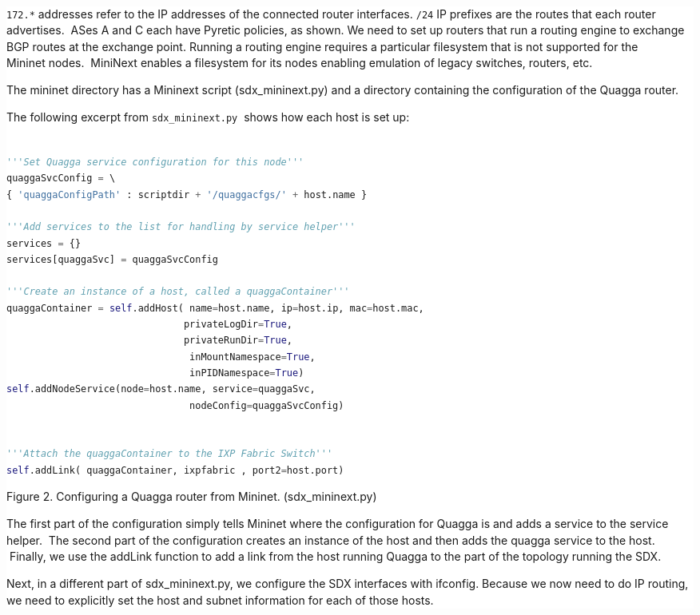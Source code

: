 ```172.*``` addresses refer to the IP addresses of the connected router interfaces. ```/24``` IP prefixes are the routes that each router advertises.  ASes A and C each have Pyretic policies, as shown.</span>
<span class="c2">We</span><span class="c2"> need to set up routers that run a routing engine to exchange BGP routes at the exchange point. Running a routing engine requires a particular filesystem that is not supported for the</span> <span class="c0">Mininet</span><span class="c32 c2 c10"> </span><span class="c2">nodes.  </span><span class="c0">MiniNext</span><span class="c2"> enables a filesystem for its nodes enabling emulation of legacy switches, routers, etc.</span>

<span class="c2">The</span> <span class="c0">mininet</span><span class="c2"> directory has a</span> <span class="c2">Mininext</span><span class="c32 c2 c10"> </span><span class="c2">script (</span><span class="c0">sdx_mininext.py</span><span class="c2">) and a directory containing the configuration of the Quagga router.</span>

<span class="c2">The following excerpt from</span><span class="c2"> </span><span class="c0">```sdx_mininext.py```</span><span class="c2">  shows how each host is set up</span><span class="c2">:</span>

```python

'''Set Quagga service configuration for this node'''
quaggaSvcConfig = \ 
{ 'quaggaConfigPath' : scriptdir + '/quaggacfgs/' + host.name }

'''Add services to the list for handling by service helper'''
services = {} 
services[quaggaSvc] = quaggaSvcConfig 

'''Create an instance of a host, called a quaggaContainer''' 
quaggaContainer = self.addHost( name=host.name, ip=host.ip, mac=host.mac, 
                               privateLogDir=True, 
                               privateRunDir=True,
                                inMountNamespace=True,    
                                inPIDNamespace=True)
self.addNodeService(node=host.name, service=quaggaSvc,
                                nodeConfig=quaggaSvcConfig)
 

'''Attach the quaggaContainer to the IXP Fabric Switch''' 
self.addLink( quaggaContainer, ixpfabric , port2=host.port)
```

<span class="c2 c11 c16">Figure 2\. Configuring a Quagga router from Mininet.</span> <span class="c2 c11 c16">(sdx_mininext.py)</span>

<span class="c2">The first part of the configuration simply tells Mininet where the configuration for Quagga is and adds a service to the service helper.  The second part of the configuration creates an instance of the host and then adds the quagga service to the host.  Finally, we use the</span> <span class="c0">addLink</span> <span class="c2">function to add a link from the host running Quagga to the part of the topology running the SDX.</span>

<span class="c2">Next, in a different part of</span> <span class="c0">sdx_mininext.py</span><span class="c2">, we configure the SDX interfaces with</span> <span class="c0">ifconfig</span><span class="c2">. Because we now need to do IP routing, we need to explicitly set the host and subnet information for each of those hosts.</span>
